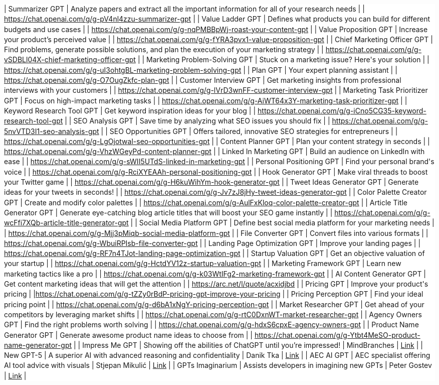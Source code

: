 | Summarizer GPT          | Analyze papers and extract all the important information for all of your research needs |        |    https://chat.openai.com/g/g-pV4nl4zzu-summarizer-gpt  |
| Value Ladder GPT        | Defines what products you can build for different budgets and use cases |        |   https://chat.openai.com/g/g-nqPMBBpWj-roast-your-content-gpt |
| Value Proposition GPT   | Increase your product’s perceived value                             |        |   https://chat.openai.com/g/g-fYRA3pvx1-value-proposition-gpt   |
| Chief Marketing Officer GPT | Find problems, generate possible solutions, and plan the execution of your marketing strategy |        |  https://chat.openai.com/g/g-vSDBLl04X-chief-marketing-officer-gpt    |
| Marketing Problem-Solving GPT | Stuck on a marketing issue? Here's your solution                 |        |  https://chat.openai.com/g/g-uI3ohtgBL-marketing-problem-solving-gpt    |
| Plan GPT                | Your expert planning assistant                                      |        |   https://chat.openai.com/g/g-O7OugZkfc-plan-gpt   |
| Customer Interview GPT  | Get marketing insights from professional interviews with your customers |        |  https://chat.openai.com/g/g-lVrD3wnFF-customer-interview-gpt    |
| Marketing Task Prioritizer GPT | Focus on high-impact marketing tasks                            |        | https://chat.openai.com/g/g-AiWT64x3Y-marketing-task-prioritizer-gpt     |
| Keyword Research Tool GPT | Get keyword inspiration ideas for your blog                        |        |   https://chat.openai.com/g/g-iCno5CG35-keyword-research-tool-gpt   |
| SEO Analysis GPT        | Save time by analyzing what SEO issues you should fix               |        |    https://chat.openai.com/g/g-5nvVTD3I1-seo-analysis-gpt  |
| SEO Opportunities GPT   | Offers tailored, innovative SEO strategies for entrepreneurs        |        |  https://chat.openai.com/g/g-LgOjotwal-seo-opportunities-gpt    |
| Content Planner GPT     | Plan your content strategy in seconds                               |        |   https://chat.openai.com/g/g-VhzWGeyPd-content-planner-gpt   |
| Linked In Marketing GPT | Build an audience on LinkedIn with ease                             |        |   https://chat.openai.com/g/g-sWII5UTdS-linked-in-marketing-gpt   |
| Personal Positioning GPT | Find your personal brand's voice                                   |        |   https://chat.openai.com/g/g-RciXYEAAh-personal-positioning-gpt   |
| Hook Generator GPT      | Make viral threads to boost your Twitter game                       |        |     https://chat.openai.com/g/g-H6kuWihYm-hook-generator-gpt |
| Tweet Ideas Generator GPT | Generate ideas for your tweets in seconds!                         |        |   https://chat.openai.com/g/g-Jv7zJ8jHy-tweet-ideas-generator-gpt   |
| Color Palette Creator GPT | Create and modify color palettes                                   |        |  https://chat.openai.com/g/g-AulFxKloq-color-palette-creator-gpt    |
| Article Title Generator GPT | Generate eye-catching blog article titles that will boost your SEO game instantly |        | https://chat.openai.com/g/g-wcFfi7XQb-article-title-generator-gpt     |
| Social Media Platform GPT | Define best social media platform for your marketing needs        |        |   https://chat.openai.com/g/g-Mjj3pMiqb-social-media-platform-gpt   |
| File Converter GPT      | Convert files into various formats                                 |        |   https://chat.openai.com/g/g-WbuiRPIsb-file-converter-gpt   |
| Landing Page Optimization GPT | Improve your landing pages                                      |        |    https://chat.openai.com/g/g-RF7n4TJot-landing-page-optimization-gpt  |
| Startup Valuation GPT   | Get an objective valuation of your startup                         |        |    https://chat.openai.com/g/g-HctdYV12z-startup-valuation-gpt  |
| Marketing Framework GPT | Learn new marketing tactics like a pro                              |        |  https://chat.openai.com/g/g-k03WtIFg2-marketing-framework-gpt    |
| AI Content Generator GPT | Get content marketing ideas that will get the attention           |        |   https://arc.net/l/quote/acxidjbd   |
| Pricing GPT             | Improve your product's pricing                                     |        |https://chat.openai.com/g/g-tZZy0rBdP-pricing-gpt-improve-your-pricing      |
| Pricing Perception GPT  | Find your ideal pricing point                                      |        | https://chat.openai.com/g/g-d6bA1xNgY-pricing-perception-gpt     |
| Market Researcher GPT   | Get ahead of your competitors by leveraging market shifts          |        |  https://chat.openai.com/g/g-rtC0DxnWT-market-researcher-gpt    |
| Agency Owners GPT       | Find the right problems worth solving                              |        |   https://chat.openai.com/g/g-hdxS6cpxE-agency-owners-gpt   |
| Product Name Generator GPT | Generate awesome product name ideas to choose from               |        |    https://chat.openai.com/g/g-Ytbt4MeSO-product-name-generator-gpt  |
| Impress Me GPT             | Showing off the abilities of ChatGPT until you’re impressed!                                     | MindBranches              | [Link](https://chat.openai.com/g/g-zjMvl4pFx-impress-me-gpt) |
| New GPT-5                  | A superior AI with advanced reasoning and confidentiality                                       | Danik Tka                 | [Link](https://chat.openai.com/g/g-jCYeXl5xh-new-gpt-5)     |
| AEC AI GPT                 | AEC specialist offering AI tool advice with visuals                                              | Stjepan Mikulić           | [Link](https://chat.openai.com/g/g-KraRiLoIA-aec-ai-gpt)    |
| GPTs Imaginarium           | Assists developers in imagining new GPTs                                                         | Peter Gostev              | [Link](https://chat.openai.com/g/g-1di7yQSVF-gpts-imaginarium) |